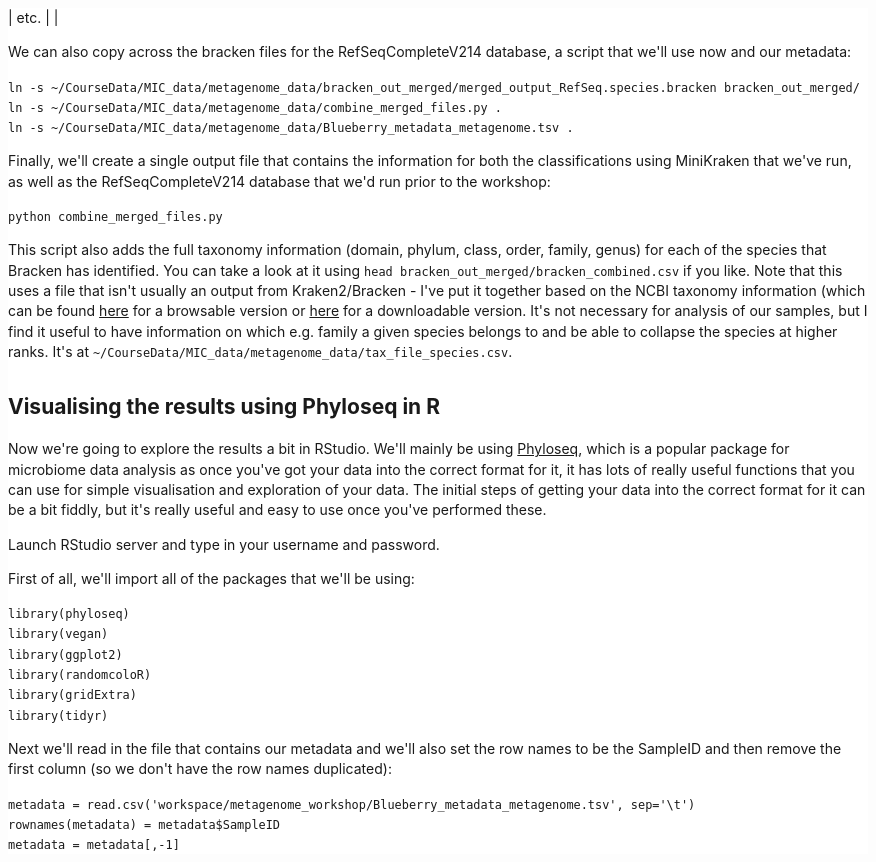 | etc.    |     |

We can also copy across the bracken files for the RefSeqCompleteV214 database, a script that we'll use now and our metadata:
```
ln -s ~/CourseData/MIC_data/metagenome_data/bracken_out_merged/merged_output_RefSeq.species.bracken bracken_out_merged/
ln -s ~/CourseData/MIC_data/metagenome_data/combine_merged_files.py .
ln -s ~/CourseData/MIC_data/metagenome_data/Blueberry_metadata_metagenome.tsv .
```

Finally, we'll create a single output file that contains the information for both the classifications using MiniKraken that we've run, as well as the RefSeqCompleteV214 database that we'd run prior to the workshop:
```
python combine_merged_files.py
```
This script also adds the full taxonomy information (domain, phylum, class, order, family, genus) for each of the species that Bracken has identified. You can take a look at it using ```head bracken_out_merged/bracken_combined.csv``` if you like. Note that this uses a file that isn't usually an output from Kraken2/Bracken - I've put it together based on the NCBI taxonomy information (which can be found [here](https://www.ncbi.nlm.nih.gov/taxonomy) for a browsable version or [here](https://ftp.ncbi.nlm.nih.gov/pub/taxonomy/) for a downloadable version. It's not necessary for analysis of our samples, but I find it useful to have information on which e.g. family a given species belongs to and be able to collapse the species at higher ranks. It's at ```~/CourseData/MIC_data/metagenome_data/tax_file_species.csv```.

## Visualising the results using Phyloseq in R

Now we're going to explore the results a bit in RStudio. We'll mainly be using [Phyloseq](https://joey711.github.io/phyloseq/), which is a popular package for microbiome data analysis as once you've got your data into the correct format for it, it has lots of really useful functions that you can use for simple visualisation and exploration of your data. The initial steps of getting your data into the correct format for it can be a bit fiddly, but it's really useful and easy to use once you've performed these. 

Launch RStudio server and type in your username and password.

First of all, we'll import all of the packages that we'll be using:
```
library(phyloseq)
library(vegan)
library(ggplot2)
library(randomcoloR)
library(gridExtra)
library(tidyr)
```

Next we'll read in the file that contains our metadata and we'll also set the row names to be the SampleID and then remove the first column (so we don't have the row names duplicated):
```
metadata = read.csv('workspace/metagenome_workshop/Blueberry_metadata_metagenome.tsv', sep='\t')
rownames(metadata) = metadata$SampleID
metadata = metadata[,-1]
```
